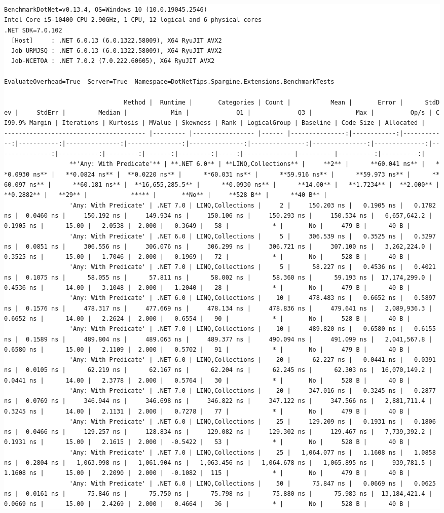 
    BenchmarkDotNet=v0.13.4, OS=Windows 10 (10.0.19045.2546)
    Intel Core i5-10400 CPU 2.90GHz, 1 CPU, 12 logical and 6 physical cores
    .NET SDK=7.0.102
      [Host]     : .NET 6.0.13 (6.0.1322.58009), X64 RyuJIT AVX2
      Job-URMJSQ : .NET 6.0.13 (6.0.1322.58009), X64 RyuJIT AVX2
      Job-NCETOA : .NET 7.0.2 (7.0.222.60605), X64 RyuJIT AVX2

    EvaluateOverhead=True  Server=True  Namespace=DotNetTips.Spargine.Extensions.BenchmarkTests  

                                     Method |  Runtime |       Categories | Count |           Mean |       Error |      StdDev |     StdErr |         Median |            Min |             Q1 |             Q3 |            Max |          Op/s | CI99.9% Margin | Iterations | Kurtosis | MValue | Skewness | Rank | LogicalGroup | Baseline | Code Size | Allocated |
    --------------------------------------- |--------- |----------------- |------ |---------------:|------------:|------------:|-----------:|---------------:|---------------:|---------------:|---------------:|---------------:|--------------:|---------------:|-----------:|---------:|-------:|---------:|-----:|------------- |--------- |----------:|----------:|
                      **'Any: With Predicate'** | **.NET 6.0** | **LINQ,Collections** |     **2** |      **60.041 ns** |   **0.0930 ns** |   **0.0824 ns** |  **0.0220 ns** |      **60.031 ns** |      **59.916 ns** |      **59.973 ns** |      **60.097 ns** |      **60.181 ns** |  **16,655,285.5** |      **0.0930 ns** |      **14.00** |   **1.7234** |  **2.000** |   **0.2882** |   **29** |            ***** |       **No** |     **528 B** |      **40 B** |
                      'Any: With Predicate' | .NET 7.0 | LINQ,Collections |     2 |     150.203 ns |   0.1905 ns |   0.1782 ns |  0.0460 ns |     150.192 ns |     149.934 ns |     150.106 ns |     150.293 ns |     150.534 ns |   6,657,642.2 |      0.1905 ns |      15.00 |   2.0538 |  2.000 |   0.3649 |   58 |            * |       No |     479 B |      40 B |
                      'Any: With Predicate' | .NET 6.0 | LINQ,Collections |     5 |     306.539 ns |   0.3525 ns |   0.3297 ns |  0.0851 ns |     306.556 ns |     306.076 ns |     306.299 ns |     306.721 ns |     307.100 ns |   3,262,224.0 |      0.3525 ns |      15.00 |   1.7046 |  2.000 |   0.1969 |   72 |            * |       No |     528 B |      40 B |
                      'Any: With Predicate' | .NET 7.0 | LINQ,Collections |     5 |      58.227 ns |   0.4536 ns |   0.4021 ns |  0.1075 ns |      58.055 ns |      57.811 ns |      58.002 ns |      58.360 ns |      59.193 ns |  17,174,299.0 |      0.4536 ns |      14.00 |   3.1048 |  2.000 |   1.2040 |   28 |            * |       No |     479 B |      40 B |
                      'Any: With Predicate' | .NET 6.0 | LINQ,Collections |    10 |     478.483 ns |   0.6652 ns |   0.5897 ns |  0.1576 ns |     478.317 ns |     477.669 ns |     478.134 ns |     478.836 ns |     479.641 ns |   2,089,936.3 |      0.6652 ns |      14.00 |   2.2624 |  2.000 |   0.6554 |   90 |            * |       No |     528 B |      40 B |
                      'Any: With Predicate' | .NET 7.0 | LINQ,Collections |    10 |     489.820 ns |   0.6580 ns |   0.6155 ns |  0.1589 ns |     489.804 ns |     489.063 ns |     489.377 ns |     490.094 ns |     491.099 ns |   2,041,567.8 |      0.6580 ns |      15.00 |   2.1109 |  2.000 |   0.5702 |   91 |            * |       No |     479 B |      40 B |
                      'Any: With Predicate' | .NET 6.0 | LINQ,Collections |    20 |      62.227 ns |   0.0441 ns |   0.0391 ns |  0.0105 ns |      62.219 ns |      62.167 ns |      62.204 ns |      62.245 ns |      62.303 ns |  16,070,149.2 |      0.0441 ns |      14.00 |   2.3778 |  2.000 |   0.5764 |   30 |            * |       No |     528 B |      40 B |
                      'Any: With Predicate' | .NET 7.0 | LINQ,Collections |    20 |     347.016 ns |   0.3245 ns |   0.2877 ns |  0.0769 ns |     346.944 ns |     346.698 ns |     346.822 ns |     347.122 ns |     347.566 ns |   2,881,711.4 |      0.3245 ns |      14.00 |   2.1131 |  2.000 |   0.7278 |   77 |            * |       No |     479 B |      40 B |
                      'Any: With Predicate' | .NET 6.0 | LINQ,Collections |    25 |     129.209 ns |   0.1931 ns |   0.1806 ns |  0.0466 ns |     129.257 ns |     128.834 ns |     129.082 ns |     129.302 ns |     129.467 ns |   7,739,392.2 |      0.1931 ns |      15.00 |   2.1615 |  2.000 |  -0.5422 |   53 |            * |       No |     528 B |      40 B |
                      'Any: With Predicate' | .NET 7.0 | LINQ,Collections |    25 |   1,064.077 ns |   1.1608 ns |   1.0858 ns |  0.2804 ns |   1,063.998 ns |   1,061.904 ns |   1,063.456 ns |   1,064.678 ns |   1,065.895 ns |     939,781.5 |      1.1608 ns |      15.00 |   2.2090 |  2.000 |  -0.1082 |  115 |            * |       No |     479 B |      40 B |
                      'Any: With Predicate' | .NET 6.0 | LINQ,Collections |    50 |      75.847 ns |   0.0669 ns |   0.0625 ns |  0.0161 ns |      75.846 ns |      75.750 ns |      75.798 ns |      75.880 ns |      75.983 ns |  13,184,421.4 |      0.0669 ns |      15.00 |   2.4269 |  2.000 |   0.4664 |   36 |            * |       No |     528 B |      40 B |